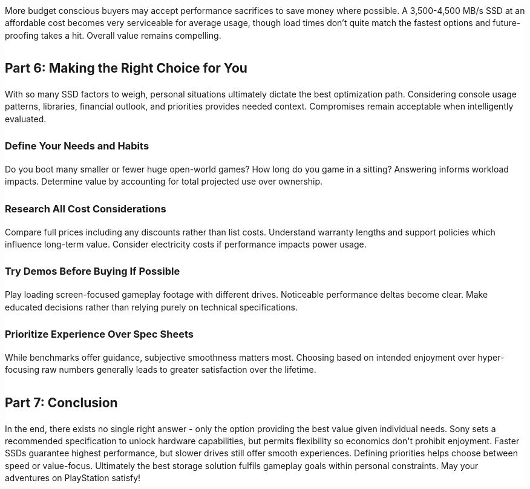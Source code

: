 More budget conscious buyers may accept performance sacrifices to save money where possible. A 3,500-4,500 MB/s SSD at an affordable cost becomes very serviceable for average usage, though load times don’t quite match the fastest options and future-proofing takes a hit. Overall value remains compelling.
## Part 6: Making the Right Choice for You
With so many SSD factors to weigh, personal situations ultimately dictate the best optimization path. Considering console usage patterns, libraries, financial outlook, and priorities provides needed context. Compromises remain acceptable when intelligently evaluated. 
### Define Your Needs and Habits
Do you boot many smaller or fewer huge open-world games? How long do you game in a sitting? Answering informs workload impacts. Determine value by accounting for total projected use over ownership.
### Research All Cost Considerations  
Compare full prices including any discounts rather than list costs. Understand warranty lengths and support policies which influence long-term value. Consider electricity costs if performance impacts power usage.
### Try Demos Before Buying If Possible 
Play loading screen-focused gameplay footage with different drives. Noticeable performance deltas become clear. Make educated decisions rather than relying purely on technical specifications. 
### Prioritize Experience Over Spec Sheets
While benchmarks offer guidance, subjective smoothness matters most. Choosing based on intended enjoyment over hyper-focusing raw numbers generally leads to greater satisfaction over the lifetime.
## Part 7: Conclusion
In the end, there exists no single right answer - only the option providing the best value given individual needs. Sony sets a recommended specification to unlock hardware capabilities, but permits flexibility so economics don't prohibit enjoyment. Faster SSDs guarantee highest performance, but slower drives still offer smooth experiences. Defining priorities helps choose between speed or value-focus. Ultimately the best storage solution fulfils gameplay goals within personal constraints. May your adventures on PlayStation satisfy!